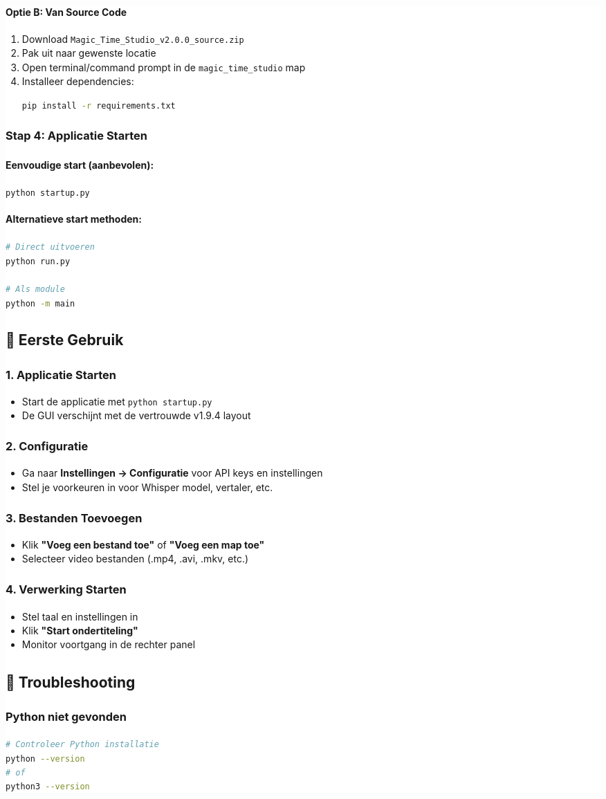 #### Optie B: Van Source Code
1. Download `Magic_Time_Studio_v2.0.0_source.zip`
2. Pak uit naar gewenste locatie
3. Open terminal/command prompt in de `magic_time_studio` map
4. Installeer dependencies:
   ```bash
   pip install -r requirements.txt
   ```

### Stap 4: Applicatie Starten

#### Eenvoudige start (aanbevolen):
```bash
python startup.py
```

#### Alternatieve start methoden:
```bash
# Direct uitvoeren
python run.py

# Als module
python -m main
```

## 🎯 Eerste Gebruik

### 1. Applicatie Starten
- Start de applicatie met `python startup.py`
- De GUI verschijnt met de vertrouwde v1.9.4 layout

### 2. Configuratie
- Ga naar **Instellingen → Configuratie** voor API keys en instellingen
- Stel je voorkeuren in voor Whisper model, vertaler, etc.

### 3. Bestanden Toevoegen
- Klik **"Voeg een bestand toe"** of **"Voeg een map toe"**
- Selecteer video bestanden (.mp4, .avi, .mkv, etc.)

### 4. Verwerking Starten
- Stel taal en instellingen in
- Klik **"Start ondertiteling"**
- Monitor voortgang in de rechter panel

## 🔧 Troubleshooting

### Python niet gevonden
```bash
# Controleer Python installatie
python --version
# of
python3 --version
```
